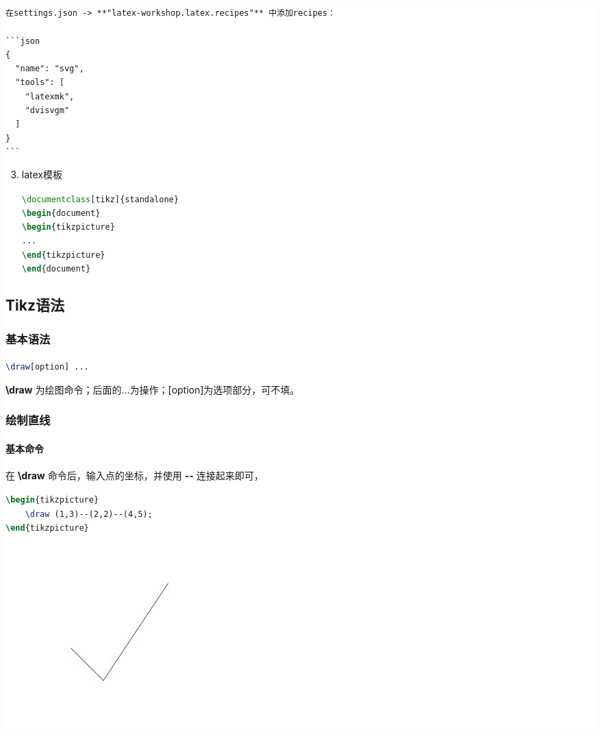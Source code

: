     在settings.json -> **"latex-workshop.latex.recipes"** 中添加recipes：

    ```json
    {
      "name": "svg",
      "tools": [
        "latexmk",
        "dvisvgm"
      ]
    }
    ```

3. latex模板
    ```latex
    \documentclass[tikz]{standalone}
    \begin{document}
    \begin{tikzpicture}
    ...
    \end{tikzpicture}
    \end{document}
    ```




## Tikz语法

### 基本语法

```latex
\draw[option] ...
```

**\draw** 为绘图命令；后面的...为操作；[option]为选项部分，可不填。

### 绘制直线

#### 基本命令

在 **\draw** 命令后，输入点的坐标，并使用 **--** 连接起来即可，

```latex
\begin{tikzpicture}
    \draw (1,3)--(2,2)--(4,5);
\end{tikzpicture}
```

![绘制直线](image/ex1-1.jpg)

